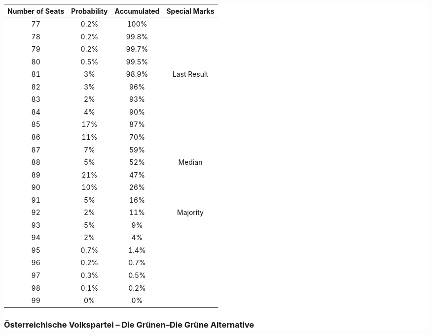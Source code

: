 | Number of Seats | Probability | Accumulated | Special Marks |
|:---------------:|:-----------:|:-----------:|:-------------:|
| 77 | 0.2% | 100% |  |
| 78 | 0.2% | 99.8% |  |
| 79 | 0.2% | 99.7% |  |
| 80 | 0.5% | 99.5% |  |
| 81 | 3% | 98.9% | Last Result |
| 82 | 3% | 96% |  |
| 83 | 2% | 93% |  |
| 84 | 4% | 90% |  |
| 85 | 17% | 87% |  |
| 86 | 11% | 70% |  |
| 87 | 7% | 59% |  |
| 88 | 5% | 52% | Median |
| 89 | 21% | 47% |  |
| 90 | 10% | 26% |  |
| 91 | 5% | 16% |  |
| 92 | 2% | 11% | Majority |
| 93 | 5% | 9% |  |
| 94 | 2% | 4% |  |
| 95 | 0.7% | 1.4% |  |
| 96 | 0.2% | 0.7% |  |
| 97 | 0.3% | 0.5% |  |
| 98 | 0.1% | 0.2% |  |
| 99 | 0% | 0% |  |

### Österreichische Volkspartei – Die Grünen–Die Grüne Alternative
